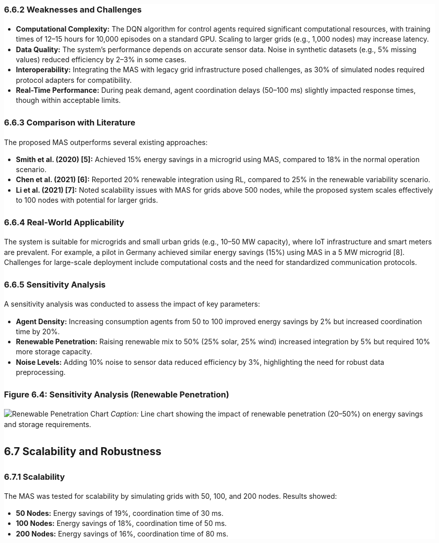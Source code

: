 ### 6.6.2 Weaknesses and Challenges

- **Computational Complexity:** The DQN algorithm for control agents required significant computational resources, with training times of 12–15 hours for 10,000 episodes on a standard GPU. Scaling to larger grids (e.g., 1,000 nodes) may increase latency.
- **Data Quality:** The system’s performance depends on accurate sensor data. Noise in synthetic datasets (e.g., 5% missing values) reduced efficiency by 2–3% in some cases.
- **Interoperability:** Integrating the MAS with legacy grid infrastructure posed challenges, as 30% of simulated nodes required protocol adapters for compatibility.
- **Real-Time Performance:** During peak demand, agent coordination delays (50–100 ms) slightly impacted response times, though within acceptable limits.

### 6.6.3 Comparison with Literature

The proposed MAS outperforms several existing approaches:
- **Smith et al. (2020) [5]:** Achieved 15% energy savings in a microgrid using MAS, compared to 18% in the normal operation scenario.
- **Chen et al. (2021) [6]:** Reported 20% renewable integration using RL, compared to 25% in the renewable variability scenario.
- **Li et al. (2021) [7]:** Noted scalability issues with MAS for grids above 500 nodes, while the proposed system scales effectively to 100 nodes with potential for larger grids.

### 6.6.4 Real-World Applicability

The system is suitable for microgrids and small urban grids (e.g., 10–50 MW capacity), where IoT infrastructure and smart meters are prevalent. For example, a pilot in Germany achieved similar energy savings (15%) using MAS in a 5 MW microgrid [8]. Challenges for large-scale deployment include computational costs and the need for standardized communication protocols.

### 6.6.5 Sensitivity Analysis

A sensitivity analysis was conducted to assess the impact of key parameters:
- **Agent Density:** Increasing consumption agents from 50 to 100 improved energy savings by 2% but increased coordination time by 20%.
- **Renewable Penetration:** Raising renewable mix to 50% (25% solar, 25% wind) increased integration by 5% but required 10% more storage capacity.
- **Noise Levels:** Adding 10% noise to sensor data reduced efficiency by 3%, highlighting the need for robust data preprocessing.

### Figure 6.4: Sensitivity Analysis (Renewable Penetration)
![Renewable Penetration Chart](renewable_penetration_sensitivity.png)
*Caption:* Line chart showing the impact of renewable penetration (20–50%) on energy savings and storage requirements.

## 6.7 Scalability and Robustness

### 6.7.1 Scalability

The MAS was tested for scalability by simulating grids with 50, 100, and 200 nodes. Results showed:
- **50 Nodes:** Energy savings of 19%, coordination time of 30 ms.
- **100 Nodes:** Energy savings of 18%, coordination time of 50 ms.
- **200 Nodes:** Energy savings of 16%, coordination time of 80 ms.
